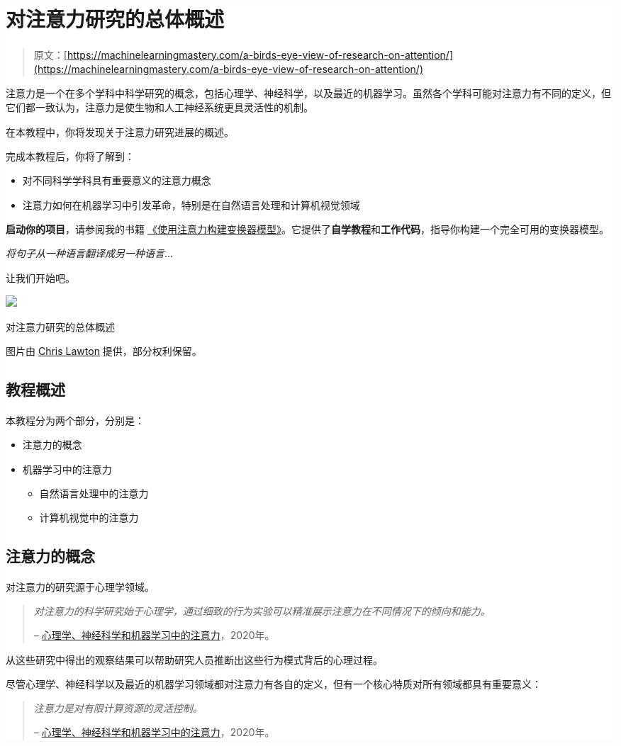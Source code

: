 # 对注意力研究的总体概述

> 原文：[https://machinelearningmastery.com/a-birds-eye-view-of-research-on-attention/](https://machinelearningmastery.com/a-birds-eye-view-of-research-on-attention/)

注意力是一个在多个学科中科学研究的概念，包括心理学、神经科学，以及最近的机器学习。虽然各个学科可能对注意力有不同的定义，但它们都一致认为，注意力是使生物和人工神经系统更具灵活性的机制。

在本教程中，你将发现关于注意力研究进展的概述。

完成本教程后，你将了解到：

+   对不同科学学科具有重要意义的注意力概念

+   注意力如何在机器学习中引发革命，特别是在自然语言处理和计算机视觉领域

**启动你的项目**，请参阅我的书籍 [《使用注意力构建变换器模型》](https://machinelearningmastery.com/transformer-models-with-attention/)。它提供了**自学教程**和**工作代码**，指导你构建一个完全可用的变换器模型。

*将句子从一种语言翻译成另一种语言*...

让我们开始吧。

[![](../Images/9ded8ab94506cf197f8f9f12b23ecb8d.png)](https://machinelearningmastery.com/wp-content/uploads/2021/08/attention_research_cover-scaled.jpg)

对注意力研究的总体概述

图片由 [Chris Lawton](https://unsplash.com/photos/6tfO1M8_gas) 提供，部分权利保留。

## **教程概述**

本教程分为两个部分，分别是：

+   注意力的概念

+   机器学习中的注意力

    +   自然语言处理中的注意力

    +   计算机视觉中的注意力

## **注意力的概念**

对注意力的研究源于心理学领域。

> *对注意力的科学研究始于心理学，通过细致的行为实验可以精准展示注意力在不同情况下的倾向和能力。*
> 
> *–* [心理学、神经科学和机器学习中的注意力](https://www.frontiersin.org/articles/10.3389/fncom.2020.00029/full)，2020年。

从这些研究中得出的观察结果可以帮助研究人员推断出这些行为模式背后的心理过程。

尽管心理学、神经科学以及最近的机器学习领域都对注意力有各自的定义，但有一个核心特质对所有领域都具有重要意义：

> *注意力是对有限计算资源的灵活控制。*
> 
> *–* [心理学、神经科学和机器学习中的注意力](https://www.frontiersin.org/articles/10.3389/fncom.2020.00029/full)，2020年。
